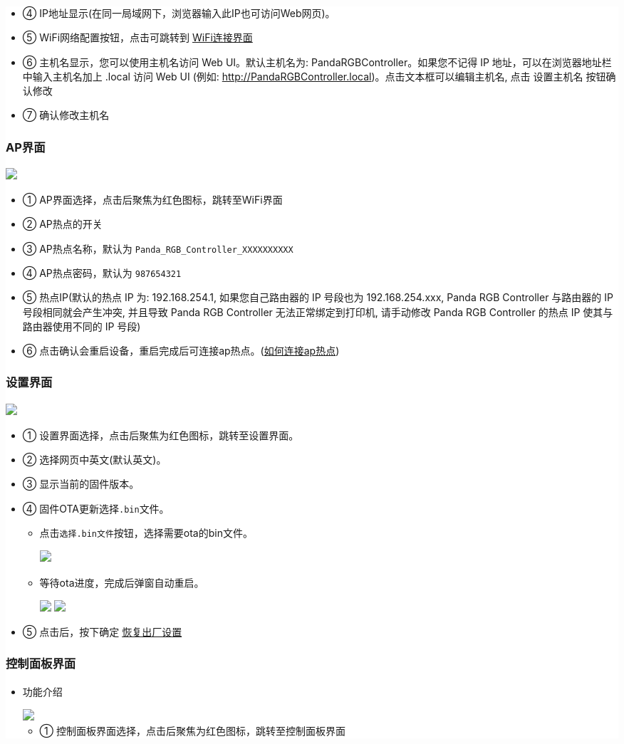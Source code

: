 - ④ IP地址显示(在同一局域网下，浏览器输入此IP也可访问Web网页)。

- ⑤ WiFi网络配置按钮，点击可跳转到 [WiFi连接界面](#wifi-connect)

- ⑥ 主机名显示，您可以使用主机名访问 Web UI。默认主机名为: PandaRGBController。如果您不记得 IP 地址，可以在浏览器地址栏中输入主机名加上 .local 访问 Web UI (例如: http://PandaRGBController.local)。点击文本框可以编辑主机名, 点击 设置主机名 按钮确认修改

- ⑦ 确认修改主机名

### AP界面

<img src=img/PandaRGBController/zh/wifi_ap.png width="300"/>

- ① AP界面选择，点击后聚焦为红色图标，跳转至WiFi界面

- ② AP热点的开关

- ③ AP热点名称，默认为 `Panda_RGB_Controller_XXXXXXXXXX`

- ④ AP热点密码，默认为 `987654321`

- ⑤ 热点IP(默认的热点 IP 为: 192.168.254.1, 如果您自己路由器的 IP 号段也为 192.168.254.xxx, Panda RGB Controller 与路由器的 IP 号段相同就会产生冲突, 并且导致 Panda RGB Controller 无法正常绑定到打印机, 请手动修改 Panda RGB Controller 的热点 IP 使其与路由器使用不同的 IP 号段)

- ⑥ 点击确认会重启设备，重启完成后可连接ap热点。([如何连接ap热点](#ap-connect))

### 设置界面

<img src=img/PandaRGBController/zh/settings.png width="300"/>

- ① 设置界面选择，点击后聚焦为红色图标，跳转至设置界面。

- ② 选择网页中英文(默认英文)。

- ③ 显示当前的固件版本。

- ④ 固件OTA更新选择`.bin`文件。

    - 点击`选择.bin文件`按钮，选择需要ota的bin文件。

        <img src=img/PandaRGBController/ota_bin.png width="300"/>

    - 等待ota进度，完成后弹窗自动重启。

        <img src=img/PandaRGBController/zh/ota_progress.png width="300"/>

        <img src=img/PandaRGBController/zh/ota_ok.png width="300"/>
  
- ⑤ 点击后，按下确定 [恢复出厂设置](#first-connection)

### 控制面板界面

- 功能介绍

    <img src=img/PandaRGBController/zh/panel.png width="300"/>

    - ① 控制面板界面选择，点击后聚焦为红色图标，跳转至控制面板界面
